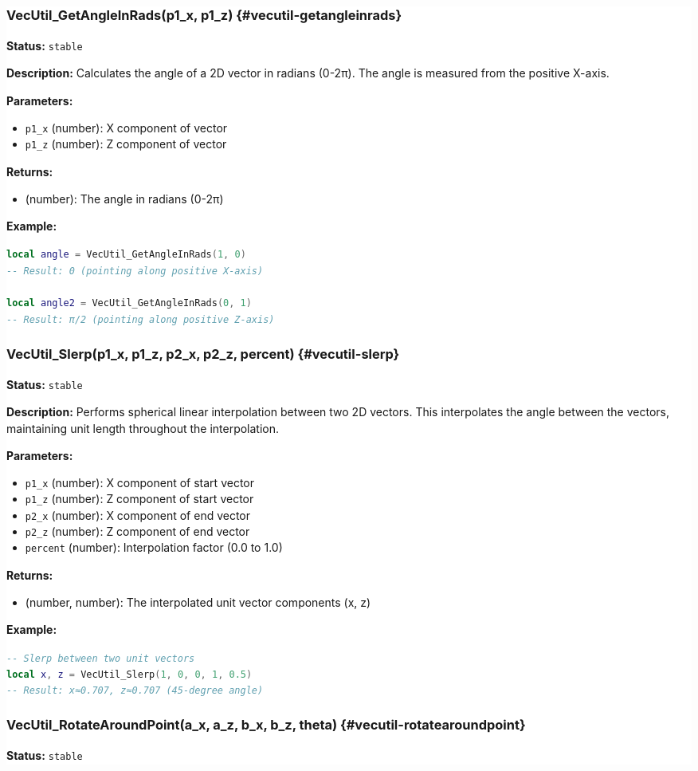 ### VecUtil_GetAngleInRads(p1_x, p1_z) {#vecutil-getangleinrads}

**Status:** `stable`

**Description:**
Calculates the angle of a 2D vector in radians (0-2π). The angle is measured from the positive X-axis.

**Parameters:**
- `p1_x` (number): X component of vector
- `p1_z` (number): Z component of vector

**Returns:**
- (number): The angle in radians (0-2π)

**Example:**
```lua
local angle = VecUtil_GetAngleInRads(1, 0)
-- Result: 0 (pointing along positive X-axis)

local angle2 = VecUtil_GetAngleInRads(0, 1)
-- Result: π/2 (pointing along positive Z-axis)
```

### VecUtil_Slerp(p1_x, p1_z, p2_x, p2_z, percent) {#vecutil-slerp}

**Status:** `stable`

**Description:**
Performs spherical linear interpolation between two 2D vectors. This interpolates the angle between the vectors, maintaining unit length throughout the interpolation.

**Parameters:**
- `p1_x` (number): X component of start vector
- `p1_z` (number): Z component of start vector
- `p2_x` (number): X component of end vector
- `p2_z` (number): Z component of end vector
- `percent` (number): Interpolation factor (0.0 to 1.0)

**Returns:**
- (number, number): The interpolated unit vector components (x, z)

**Example:**
```lua
-- Slerp between two unit vectors
local x, z = VecUtil_Slerp(1, 0, 0, 1, 0.5)
-- Result: x≈0.707, z≈0.707 (45-degree angle)
```

### VecUtil_RotateAroundPoint(a_x, a_z, b_x, b_z, theta) {#vecutil-rotatearoundpoint}

**Status:** `stable`
